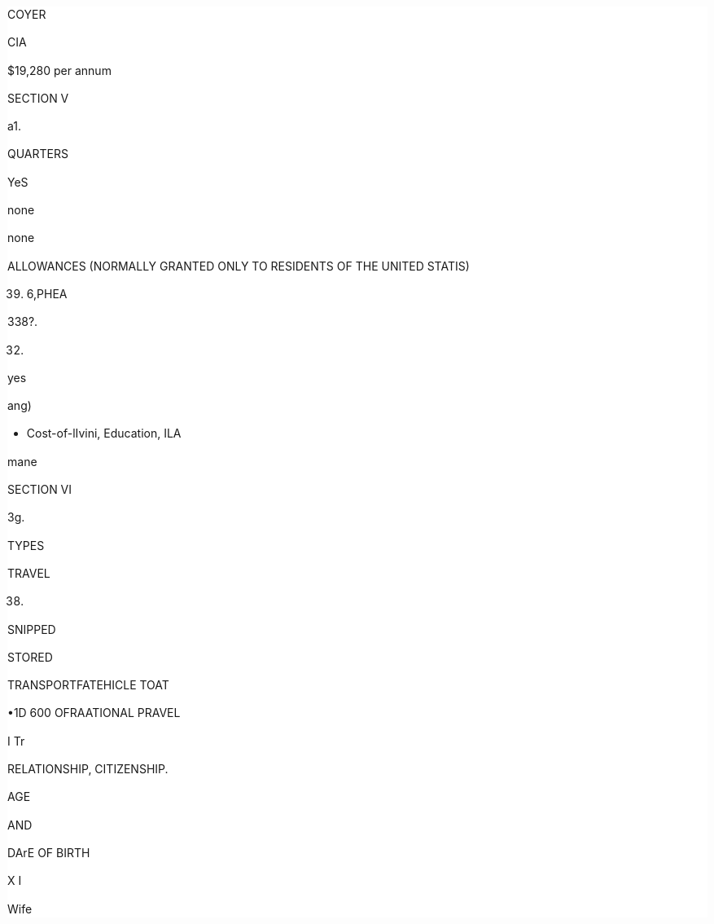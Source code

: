 COYER

CIA

$19,280 per annum

SECTION V

a1.

QUARTERS

YeS

none

none

ALLOWANCES (NORMALLY GRANTED ONLY TO RESIDENTS OF THE UNITED STATIS)

39. 6,PHEA

338?.

32.

yes

ang)

- Cost-of-lIvini, Education, ILA

mane

SECTION VI

3g.

TYPES

TRAVEL

38.

SNIPPED

STORED

TRANSPORTFATEHICLE TOAT

•1D 600 OFRAATIONAL PRAVEL

I Tr

RELATIONSHIP, CITIZENSHIP.

AGE

AND

DArE OF BIRTH

X I

Wife
